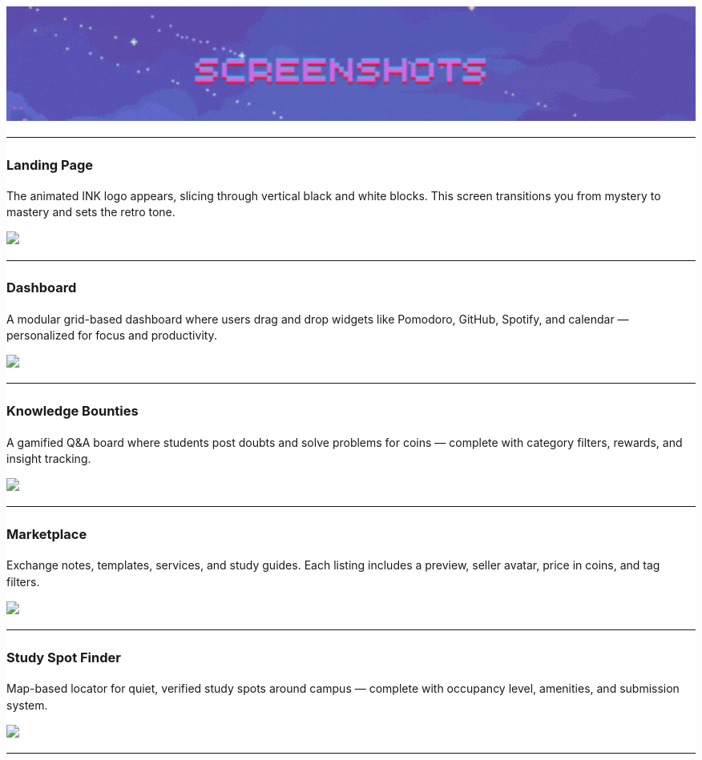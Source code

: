 
<img src="https://raw.githubusercontent.com/Dxv-404/ink-education/main/static/assets/SCREENSHOTS.gif" width="4000"/>

---

### Landing Page  
The animated INK logo appears, slicing through vertical black and white blocks. This screen transitions you from mystery to mastery and sets the retro tone.

<img src="https://raw.githubusercontent.com/Dxv-404/ink-education/main/static/assets/landing.gif" width="100%"/>

---

### Dashboard  
A modular grid-based dashboard where users drag and drop widgets like Pomodoro, GitHub, Spotify, and calendar — personalized for focus and productivity.

<img src="https://raw.githubusercontent.com/Dxv-404/ink-education/main/static/assets/dashboard.gif" width="100%"/>

---

### Knowledge Bounties  
A gamified Q&A board where students post doubts and solve problems for coins — complete with category filters, rewards, and insight tracking.

<img src="https://raw.githubusercontent.com/Dxv-404/ink-education/main/static/assets/bounty.gif" width="100%"/>

---

### Marketplace  
Exchange notes, templates, services, and study guides. Each listing includes a preview, seller avatar, price in coins, and tag filters.

<img src="https://raw.githubusercontent.com/Dxv-404/ink-education/main/static/assets/marketplace.gif" width="100%"/>

---

### Study Spot Finder  
Map-based locator for quiet, verified study spots around campus — complete with occupancy level, amenities, and submission system.

<img src="https://raw.githubusercontent.com/Dxv-404/ink-education/main/static/assets/studyspot.gif" width="100%"/>

---

